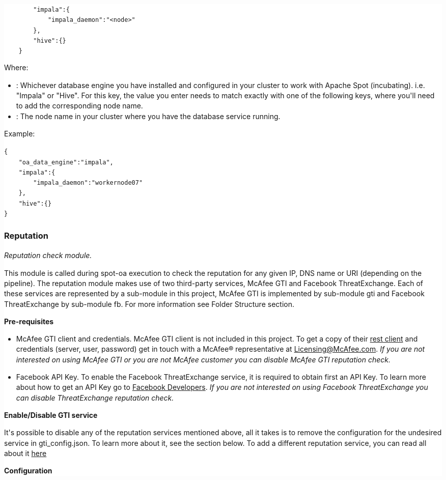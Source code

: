             "impala":{
                "impala_daemon":"<node>"
            },
            "hive":{}
        }

Where:
- <database engine>: Whichever database engine you have installed and configured in your cluster to work with Apache Spot (incubating). i.e. "Impala" or "Hive".
For this key, the value you enter needs to match exactly with one of the following keys, where you'll need to add the corresponding node name. 
- <node>: The node name in your cluster where you have the database service running. 

Example:

    {
        "oa_data_engine":"impala",        
        "impala":{
            "impala_daemon":"workernode07"
        },
        "hive":{}
    }


### Reputation
_Reputation check module._

This module is called during spot-oa execution to check the reputation for any given IP, DNS name or URI (depending on the pipeline). The reputation module makes use of two third-party services, McAfee GTI and Facebook ThreatExchange. 
Each of these services are represented by a sub-module in this project, McAfee GTI is implemented by sub-module gti and Facebook ThreatExchange by sub-module fb. For more information see Folder Structure section.

**Pre-requisites**

- McAfee GTI client and credentials. McAfee GTI client is not included in this project. To get a copy of their [rest client](https://secure.mcafee.com/apps/downloads/my-products/login.aspx?region=us) and credentials 
(server, user, password) get in touch with a McAfee® representative at Licensing@McAfee.com. *If you are not interested on using McAfee GTI or you are not McAfee customer you can disable McAfee GTI reputation check.*

- Facebook API Key. To enable the Facebook ThreatExchange service, it is required to obtain first an API Key. To learn more about how to get an API Key go to [Facebook Developers](https://developers.facebook.com/). *If you are not interested on using Facebook ThreatExchange you can disable ThreatExchange reputation check.*

**Enable/Disable GTI service**

It's possible to disable any of the reputation services mentioned above, all it takes is to remove the configuration for the undesired service in gti_config.json. To learn more about it, see the section below.
To add a different reputation service, you can read all about it [here](reputation)

**Configuration**
